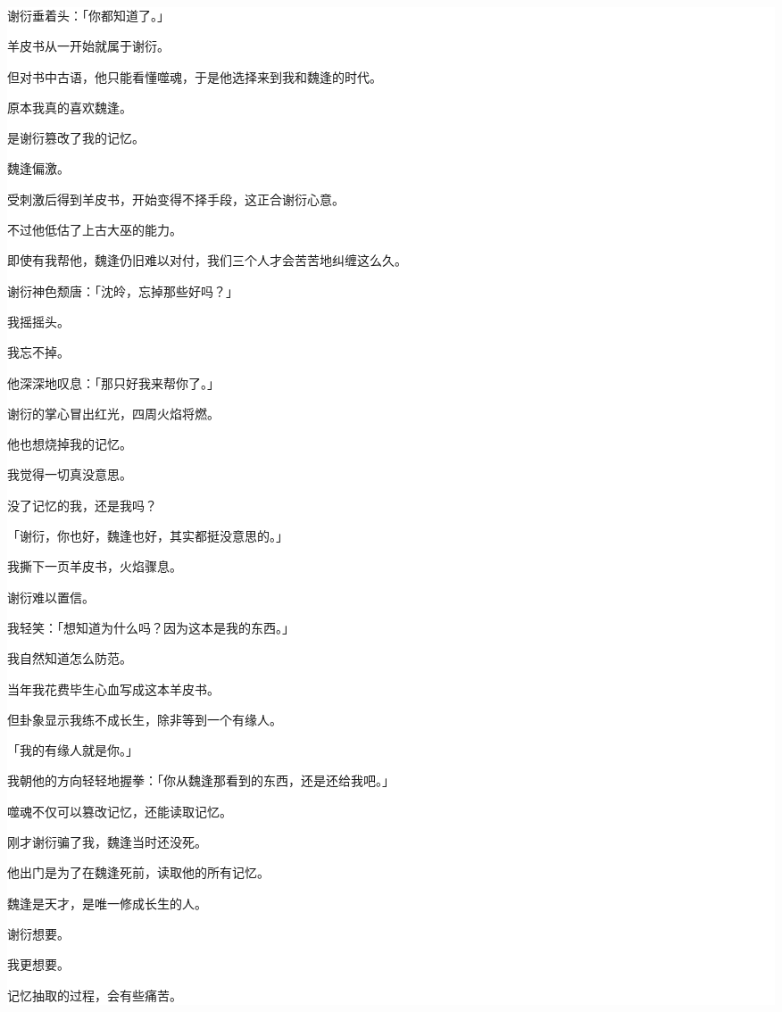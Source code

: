 谢衍垂着头：「你都知道了。」

羊皮书从一开始就属于谢衍。

但对书中古语，他只能看懂噬魂，于是他选择来到我和魏逢的时代。

原本我真的喜欢魏逢。

是谢衍篡改了我的记忆。

魏逢偏激。

受刺激后得到羊皮书，开始变得不择手段，这正合谢衍心意。

不过他低估了上古大巫的能力。

即使有我帮他，魏逢仍旧难以对付，我们三个人才会苦苦地纠缠这么久。

谢衍神色颓唐：「沈皊，忘掉那些好吗？」

我摇摇头。

我忘不掉。

他深深地叹息：「那只好我来帮你了。」

谢衍的掌心冒出红光，四周火焰将燃。

他也想烧掉我的记忆。

我觉得一切真没意思。

没了记忆的我，还是我吗？

「谢衍，你也好，魏逢也好，其实都挺没意思的。」

我撕下一页羊皮书，火焰骤息。

谢衍难以置信。

我轻笑：「想知道为什么吗？因为这本是我的东西。」

我自然知道怎么防范。

当年我花费毕生心血写成这本羊皮书。

但卦象显示我练不成长生，除非等到一个有缘人。

「我的有缘人就是你。」

我朝他的方向轻轻地握拳：「你从魏逢那看到的东西，还是还给我吧。」

噬魂不仅可以篡改记忆，还能读取记忆。

刚才谢衍骗了我，魏逢当时还没死。

他出门是为了在魏逢死前，读取他的所有记忆。

魏逢是天才，是唯一修成长生的人。

谢衍想要。

我更想要。

记忆抽取的过程，会有些痛苦。
